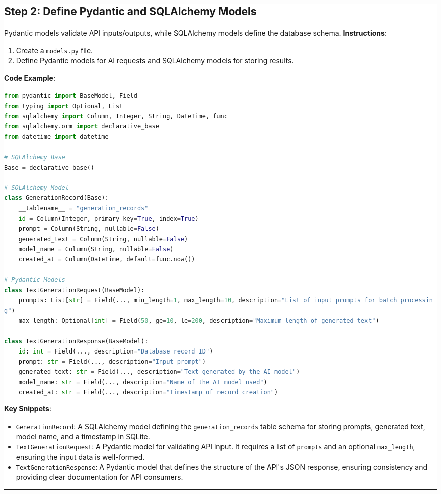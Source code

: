 
## Step 2: Define Pydantic and SQLAlchemy Models

Pydantic models validate API inputs/outputs, while SQLAlchemy models define the database schema.
**Instructions**:
1. Create a `models.py` file.
2. Define Pydantic models for AI requests and SQLAlchemy models for storing results.

**Code Example**:
```python
from pydantic import BaseModel, Field
from typing import Optional, List
from sqlalchemy import Column, Integer, String, DateTime, func
from sqlalchemy.orm import declarative_base
from datetime import datetime

# SQLAlchemy Base
Base = declarative_base()

# SQLAlchemy Model
class GenerationRecord(Base):
    __tablename__ = "generation_records"
    id = Column(Integer, primary_key=True, index=True)
    prompt = Column(String, nullable=False)
    generated_text = Column(String, nullable=False)
    model_name = Column(String, nullable=False)
    created_at = Column(DateTime, default=func.now())

# Pydantic Models
class TextGenerationRequest(BaseModel):
    prompts: List[str] = Field(..., min_length=1, max_length=10, description="List of input prompts for batch processing")
    max_length: Optional[int] = Field(50, ge=10, le=200, description="Maximum length of generated text")

class TextGenerationResponse(BaseModel):
    id: int = Field(..., description="Database record ID")
    prompt: str = Field(..., description="Input prompt")
    generated_text: str = Field(..., description="Text generated by the AI model")
    model_name: str = Field(..., description="Name of the AI model used")
    created_at: str = Field(..., description="Timestamp of record creation")
```
**Key Snippets**:
*   `GenerationRecord`: A SQLAlchemy model defining the `generation_records` table schema for storing prompts, generated text, model name, and a timestamp in SQLite.
*   `TextGenerationRequest`: A Pydantic model for validating API input. It requires a list of `prompts` and an optional `max_length`, ensuring the input data is well-formed.
*   `TextGenerationResponse`: A Pydantic model that defines the structure of the API's JSON response, ensuring consistency and providing clear documentation for API consumers.

---
